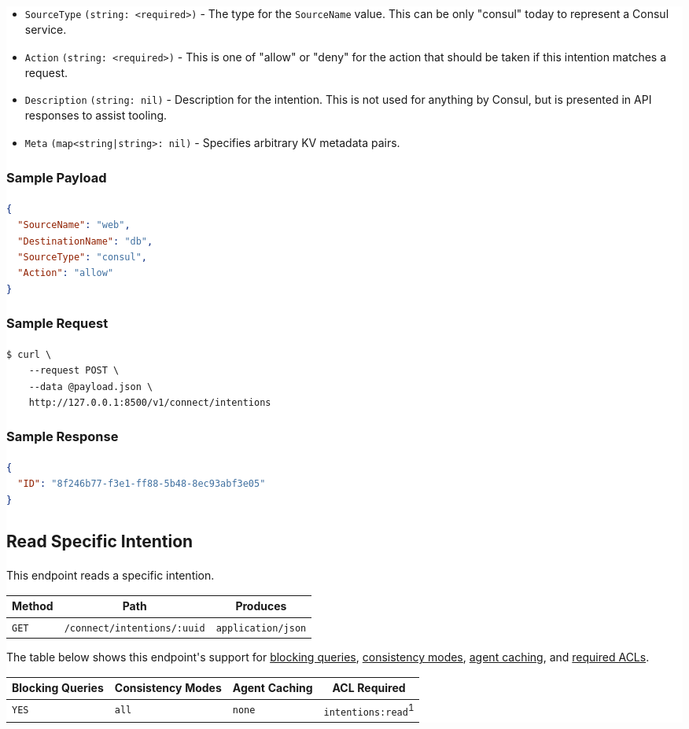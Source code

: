 - `SourceType` `(string: <required>)` - The type for the `SourceName` value.
  This can be only "consul" today to represent a Consul service.

- `Action` `(string: <required>)` - This is one of "allow" or "deny" for
  the action that should be taken if this intention matches a request.

- `Description` `(string: nil)` - Description for the intention. This is not
  used for anything by Consul, but is presented in API responses to assist
  tooling.

- `Meta` `(map<string|string>: nil)` - Specifies arbitrary KV metadata pairs.

### Sample Payload

```json
{
  "SourceName": "web",
  "DestinationName": "db",
  "SourceType": "consul",
  "Action": "allow"
}
```

### Sample Request

```text
$ curl \
    --request POST \
    --data @payload.json \
    http://127.0.0.1:8500/v1/connect/intentions
```

### Sample Response

```json
{
  "ID": "8f246b77-f3e1-ff88-5b48-8ec93abf3e05"
}
```

## Read Specific Intention

This endpoint reads a specific intention.

| Method | Path                         | Produces                   |
| ------ | ---------------------------- | -------------------------- |
| `GET`  | `/connect/intentions/:uuid`  | `application/json`         |

The table below shows this endpoint's support for
[blocking queries](/api/features/blocking.html),
[consistency modes](/api/features/consistency.html),
[agent caching](/api/features/caching.html), and
[required ACLs](/api/index.html#authentication).

| Blocking Queries | Consistency Modes | Agent Caching | ACL Required    |
| ---------------- | ----------------- | ------------- | --------------- |
| `YES`            | `all`             | `none`        | `intentions:read`<sup>1</sup> |

